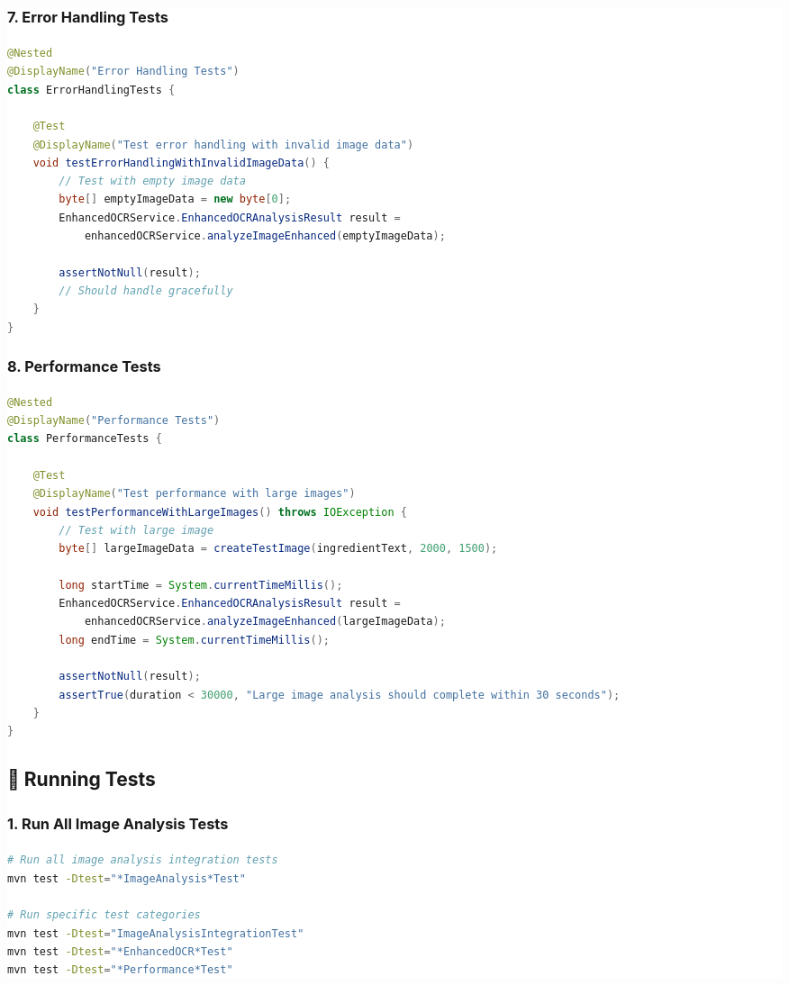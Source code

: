 ### **7. Error Handling Tests**
```java
@Nested
@DisplayName("Error Handling Tests")
class ErrorHandlingTests {
    
    @Test
    @DisplayName("Test error handling with invalid image data")
    void testErrorHandlingWithInvalidImageData() {
        // Test with empty image data
        byte[] emptyImageData = new byte[0];
        EnhancedOCRService.EnhancedOCRAnalysisResult result = 
            enhancedOCRService.analyzeImageEnhanced(emptyImageData);
        
        assertNotNull(result);
        // Should handle gracefully
    }
}
```

### **8. Performance Tests**
```java
@Nested
@DisplayName("Performance Tests")
class PerformanceTests {
    
    @Test
    @DisplayName("Test performance with large images")
    void testPerformanceWithLargeImages() throws IOException {
        // Test with large image
        byte[] largeImageData = createTestImage(ingredientText, 2000, 1500);
        
        long startTime = System.currentTimeMillis();
        EnhancedOCRService.EnhancedOCRAnalysisResult result = 
            enhancedOCRService.analyzeImageEnhanced(largeImageData);
        long endTime = System.currentTimeMillis();
        
        assertNotNull(result);
        assertTrue(duration < 30000, "Large image analysis should complete within 30 seconds");
    }
}
```

## 🚀 **Running Tests**

### **1. Run All Image Analysis Tests**
```bash
# Run all image analysis integration tests
mvn test -Dtest="*ImageAnalysis*Test"

# Run specific test categories
mvn test -Dtest="ImageAnalysisIntegrationTest"
mvn test -Dtest="*EnhancedOCR*Test"
mvn test -Dtest="*Performance*Test"
```
